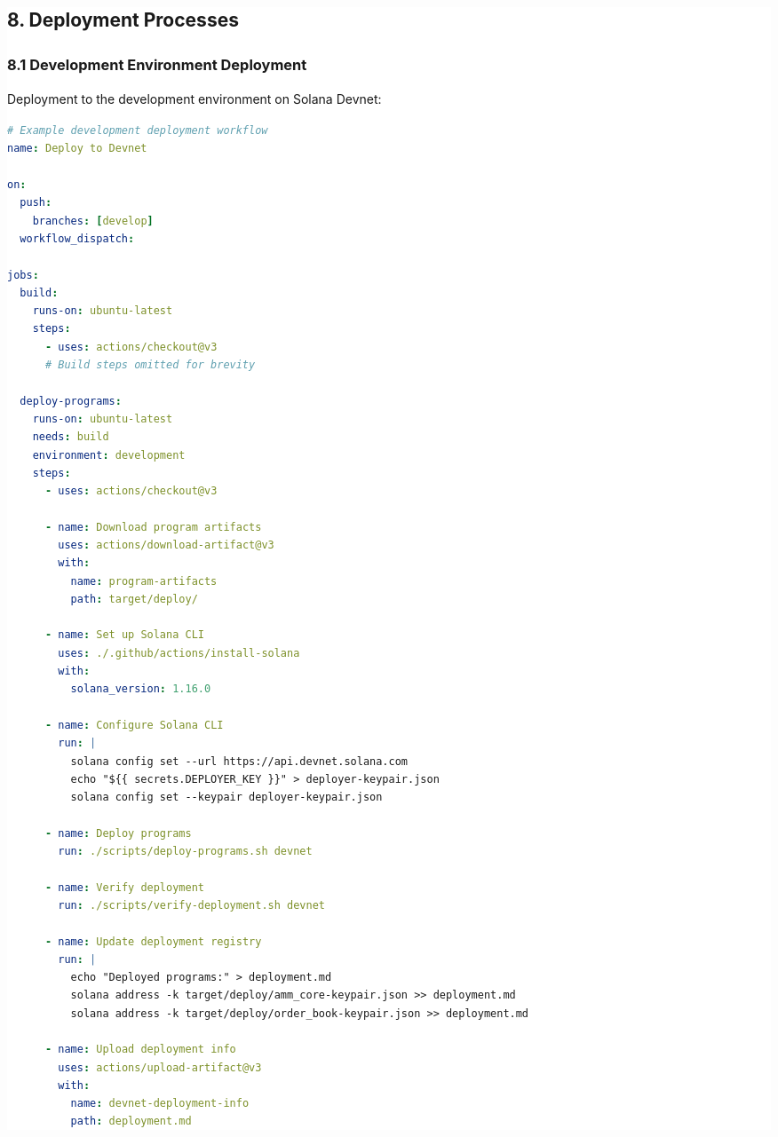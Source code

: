 ## 8. Deployment Processes

### 8.1 Development Environment Deployment

Deployment to the development environment on Solana Devnet:

```yaml
# Example development deployment workflow
name: Deploy to Devnet

on:
  push:
    branches: [develop]
  workflow_dispatch:

jobs:
  build:
    runs-on: ubuntu-latest
    steps:
      - uses: actions/checkout@v3
      # Build steps omitted for brevity

  deploy-programs:
    runs-on: ubuntu-latest
    needs: build
    environment: development
    steps:
      - uses: actions/checkout@v3

      - name: Download program artifacts
        uses: actions/download-artifact@v3
        with:
          name: program-artifacts
          path: target/deploy/

      - name: Set up Solana CLI
        uses: ./.github/actions/install-solana
        with:
          solana_version: 1.16.0

      - name: Configure Solana CLI
        run: |
          solana config set --url https://api.devnet.solana.com
          echo "${{ secrets.DEPLOYER_KEY }}" > deployer-keypair.json
          solana config set --keypair deployer-keypair.json

      - name: Deploy programs
        run: ./scripts/deploy-programs.sh devnet

      - name: Verify deployment
        run: ./scripts/verify-deployment.sh devnet

      - name: Update deployment registry
        run: |
          echo "Deployed programs:" > deployment.md
          solana address -k target/deploy/amm_core-keypair.json >> deployment.md
          solana address -k target/deploy/order_book-keypair.json >> deployment.md

      - name: Upload deployment info
        uses: actions/upload-artifact@v3
        with:
          name: devnet-deployment-info
          path: deployment.md
```